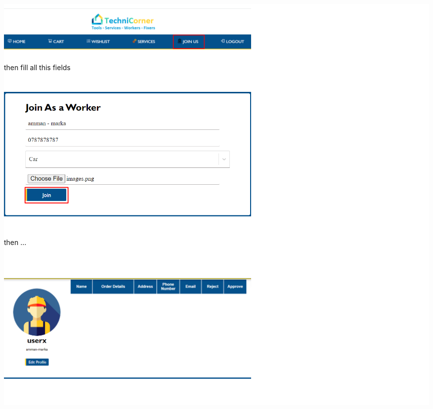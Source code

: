 <p >
  <a href="" rel="noopener">
 <img width=500px height=100px src="client\src\image\documintation\Screenshot_3.png" alt="Project logo"></a>
 
</p>
then fill all this fields

<p >
  <a href="" rel="noopener">
 <img width=500px height=300px src="client\src\image\documintation\Screenshot_4.png" alt="Project logo"></a>
 
</p>
then ... 

<p >
  <a href="" rel="noopener">
 <img width=500px height=300px src="client\src\image\documintation\Screenshot_5.png" alt="Project logo"></a>
 